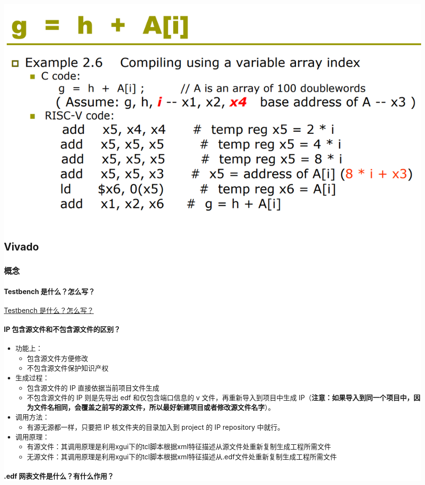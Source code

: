 ![Alt text](./imgs/%E5%B1%8F%E5%B9%95%E6%88%AA%E5%9B%BE%202023-03-15%20165311.png)

## Vivado

### 概念

#### Testbench 是什么？怎么写？

[Testbench 是什么？怎么写？](https://vlab.ustc.edu.cn/guide/doc_testbench.html#2-1-testbench%E7%9A%84%E5%BB%B6%E8%BF%9F%E5%BB%BA%E6%A8%A1)

#### IP 包含源文件和不包含源文件的区别？

- 功能上：
    - 包含源文件方便修改
    - 不包含源文件保护知识产权
- 生成过程：
    - 包含源文件的 IP 直接依据当前项目文件生成
    - 不包含源文件的 IP 则是先导出 edf 和仅包含端口信息的 v 文件，再重新导入到项目中生成 IP（**注意：如果导入到同一个项目中，因为文件名相同，会覆盖之前写的源文件，所以最好新建项目或者修改源文件名字**）。
- 调用方法：
    - 有源无源都一样，只要把 IP 核文件夹的目录加入到 project 的 IP repository 中就行。
- 调用原理：
    - 有源文件：其调用原理是利用xgui下的tcl脚本根据xml特征描述从源文件处重新复制生成工程所需文件
    - 无源文件：其调用原理是利用xgui下的tcl脚本根据xml特征描述从.edf文件处重新复制生成工程所需文件


#### .edf 网表文件是什么？有什么作用？
